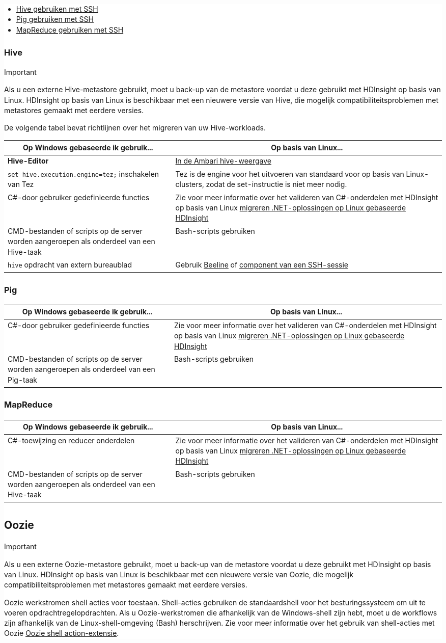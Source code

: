 * [Hive gebruiken met SSH](hdinsight-hadoop-use-hive-ssh.md)
* [Pig gebruiken met SSH](hadoop/apache-hadoop-use-pig-ssh.md)
* [MapReduce gebruiken met SSH](hadoop/apache-hadoop-use-mapreduce-ssh.md)

### <a name="hive"></a>Hive

> [!IMPORTANT]
> Als u een externe Hive-metastore gebruikt, moet u back-up van de metastore voordat u deze gebruikt met HDInsight op basis van Linux. HDInsight op basis van Linux is beschikbaar met een nieuwere versie van Hive, die mogelijk compatibiliteitsproblemen met metastores gemaakt met eerdere versies.

De volgende tabel bevat richtlijnen over het migreren van uw Hive-workloads.

| Op Windows gebaseerde ik gebruik... | Op basis van Linux... |
| --- | --- |
| **Hive-Editor** |[In de Ambari hive-weergave](hadoop/apache-hadoop-use-hive-ambari-view.md) |
| `set hive.execution.engine=tez;` inschakelen van Tez |Tez is de engine voor het uitvoeren van standaard voor op basis van Linux-clusters, zodat de set-instructie is niet meer nodig. |
| C#-door gebruiker gedefinieerde functies | Zie voor meer informatie over het valideren van C#-onderdelen met HDInsight op basis van Linux [migreren .NET-oplossingen op Linux gebaseerde HDInsight](hdinsight-hadoop-migrate-dotnet-to-linux.md) |
| CMD-bestanden of scripts op de server worden aangeroepen als onderdeel van een Hive-taak |Bash-scripts gebruiken |
| `hive` opdracht van extern bureaublad |Gebruik [Beeline](hadoop/apache-hadoop-use-hive-beeline.md) of [component van een SSH-sessie](hdinsight-hadoop-use-hive-ssh.md) |

### <a name="pig"></a>Pig

| Op Windows gebaseerde ik gebruik... | Op basis van Linux... |
| --- | --- |
| C#-door gebruiker gedefinieerde functies | Zie voor meer informatie over het valideren van C#-onderdelen met HDInsight op basis van Linux [migreren .NET-oplossingen op Linux gebaseerde HDInsight](hdinsight-hadoop-migrate-dotnet-to-linux.md) |
| CMD-bestanden of scripts op de server worden aangeroepen als onderdeel van een Pig-taak |Bash-scripts gebruiken |

### <a name="mapreduce"></a>MapReduce

| Op Windows gebaseerde ik gebruik... | Op basis van Linux... |
| --- | --- |
| C#-toewijzing en reducer onderdelen | Zie voor meer informatie over het valideren van C#-onderdelen met HDInsight op basis van Linux [migreren .NET-oplossingen op Linux gebaseerde HDInsight](hdinsight-hadoop-migrate-dotnet-to-linux.md) |
| CMD-bestanden of scripts op de server worden aangeroepen als onderdeel van een Hive-taak |Bash-scripts gebruiken |

## <a name="oozie"></a>Oozie

> [!IMPORTANT]
> Als u een externe Oozie-metastore gebruikt, moet u back-up van de metastore voordat u deze gebruikt met HDInsight op basis van Linux. HDInsight op basis van Linux is beschikbaar met een nieuwere versie van Oozie, die mogelijk compatibiliteitsproblemen met metastores gemaakt met eerdere versies.

Oozie werkstromen shell acties voor toestaan. Shell-acties gebruiken de standaardshell voor het besturingssysteem om uit te voeren opdrachtregelopdrachten. Als u Oozie-werkstromen die afhankelijk van de Windows-shell zijn hebt, moet u de workflows zijn afhankelijk van de Linux-shell-omgeving (Bash) herschrijven. Zie voor meer informatie over het gebruik van shell-acties met Oozie [Oozie shell action-extensie](http://oozie.apache.org/docs/3.3.0/DG_ShellActionExtension.html).
